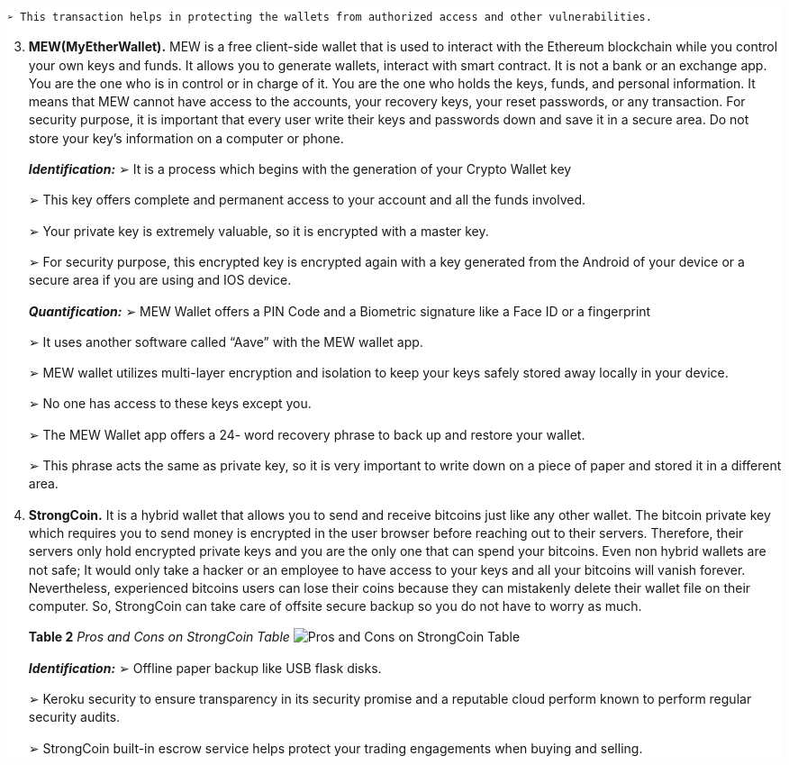     ➢ This transaction helps in protecting the wallets from authorized access and other vulnerabilities.

3. **MEW(MyEtherWallet).** MEW is a free client-side wallet that is used to interact with the Ethereum blockchain while you control your own keys and funds. It allows you to generate wallets, interact with smart contract. It is not a bank or an exchange app. You are the one who is in control or in charge of it. You are the one who holds the keys, funds, and personal information. It means that MEW cannot have access to the accounts, your recovery keys, your reset passwords, or any transaction. For security purpose, it is important that every user write their keys and passwords down and save it in a secure area. Do not store your key’s information on a computer or phone.

    ***Identification:***
    ➢ It is a process which begins with the generation of your Crypto Wallet key 

    ➢ This key offers complete and permanent access to your account and all the funds involved. 

    ➢ Your private key is extremely valuable, so it is encrypted with a master key.

    ➢ For security purpose, this encrypted key is encrypted again with a key generated from the Android of your device or a secure area if you are using and IOS device.

    ***Quantification:***
    ➢ MEW Wallet offers a PIN Code and a Biometric signature like a Face ID or a fingerprint 

   ➢ It uses another software called “Aave” with the MEW wallet app. 

   ➢ MEW wallet utilizes multi-layer encryption and isolation to keep your keys safely stored away locally in your device. 

   ➢ No one has access to these keys except you.

   ➢ The MEW Wallet app offers a 24- word recovery phrase to back up and restore your wallet. 

   ➢ This phrase acts the same as private key, so it is very important to write down on a piece of paper and stored it in a different area.

4. **StrongCoin.** It is a hybrid wallet that allows you to send and receive bitcoins just like any other wallet. The bitcoin private key which requires you to send money is encrypted in the user browser before reaching out to their servers. Therefore, their servers only hold encrypted private keys and you are the only one that can spend your bitcoins. Even non hybrid wallets are not safe; It would only take a hacker or an employee to have access to your keys and all your bitcoins will vanish forever. Nevertheless, experienced bitcoins users can lose their coins because they can mistakenly delete their wallet file on their computer. So, StrongCoin can take care of offsite secure backup so you do not have to worry as much.

    **Table 2**
*Pros and Cons on StrongCoin Table*
    ![Pros and Cons on StrongCoin Table](https://statics.bsafes.com/images/papers/evaluating-security-in-cryptocurrency-wallets-table-2.png)

    ***Identification:***
    ➢ Offline paper backup like USB flask disks. 

    ➢ Keroku security to ensure transparency in its security promise and a reputable cloud perform known to perform regular security audits. 

    ➢ StrongCoin built-in escrow service helps protect your trading engagements when buying and selling. 
